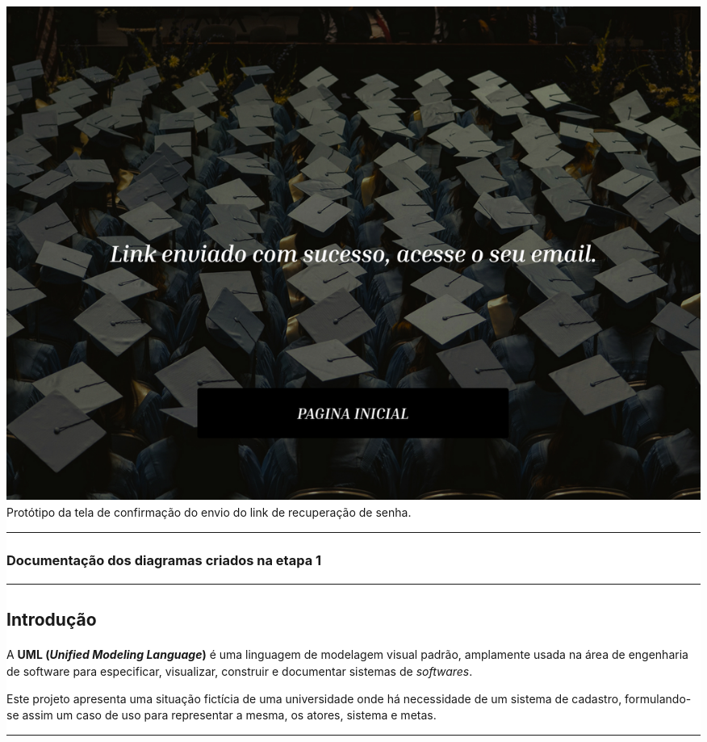 ![Link de Recuperação](images/link_recuperacao.jpg)
Protótipo da tela de confirmação do envio do link de recuperação de senha.

---

### Documentação dos diagramas criados na etapa 1

---

## Introdução

A **UML (*Unified Modeling Language*)** é uma linguagem de modelagem visual padrão, amplamente usada na área de engenharia de software para especificar, visualizar, construir e documentar sistemas de *softwares*.

Este projeto apresenta uma situação fictícia de uma universidade onde há necessidade de um sistema de cadastro, formulando-se assim um caso de uso para representar a mesma, os atores, sistema e metas.

---
